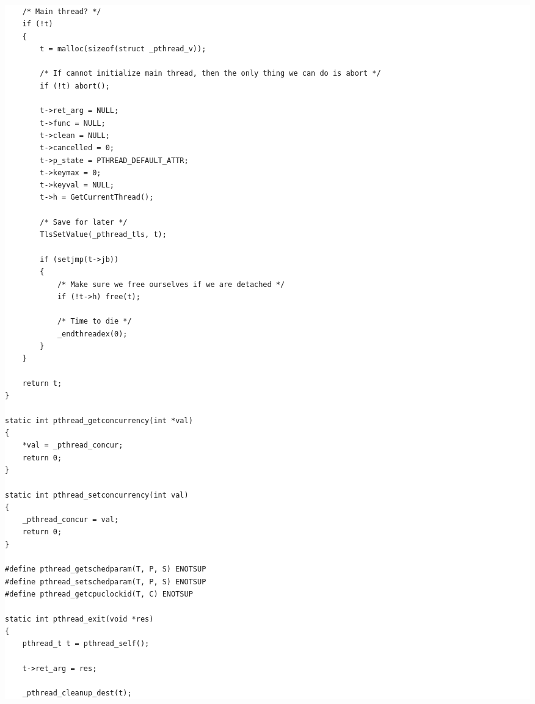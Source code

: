        /* Main thread? */
        if (!t)
        {
            t = malloc(sizeof(struct _pthread_v));
            
            /* If cannot initialize main thread, then the only thing we can do is abort */
            if (!t) abort();
        
            t->ret_arg = NULL;
            t->func = NULL;
            t->clean = NULL;
            t->cancelled = 0;
            t->p_state = PTHREAD_DEFAULT_ATTR;
            t->keymax = 0;
            t->keyval = NULL;
            t->h = GetCurrentThread();
            
            /* Save for later */
            TlsSetValue(_pthread_tls, t);
            
            if (setjmp(t->jb))
            {
                /* Make sure we free ourselves if we are detached */
                if (!t->h) free(t);
                
                /* Time to die */
                _endthreadex(0);
            }
        }
        
        return t;
    }

    static int pthread_getconcurrency(int *val)
    {
        *val = _pthread_concur;
        return 0;
    }

    static int pthread_setconcurrency(int val)
    {
        _pthread_concur = val;
        return 0;
    }

    #define pthread_getschedparam(T, P, S) ENOTSUP
    #define pthread_setschedparam(T, P, S) ENOTSUP
    #define pthread_getcpuclockid(T, C) ENOTSUP

    static int pthread_exit(void *res)
    {
        pthread_t t = pthread_self();

        t->ret_arg = res;
        
        _pthread_cleanup_dest(t);
        